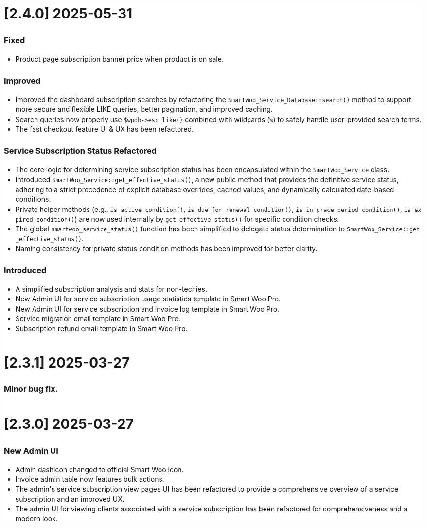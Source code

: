# [2.4.0] 2025-05-31
### Fixed
- Product page subscription banner price when product is on sale.

### Improved
- Improved the dashboard subscription searches by refactoring the `SmartWoo_Service_Database::search()` method to support more secure and flexible LIKE queries, better pagination, and improved caching.
- Search queries now properly use `$wpdb->esc_like()` combined with wildcards (`%`) to safely handle user-provided search terms.
- The fast checkout feature UI & UX has been refactored.

### Service Subscription Status Refactored
- The core logic for determining service subscription status has been encapsulated within the `SmartWoo_Service` class.
- Introduced `SmartWoo_Service::get_effective_status()`, a new public method that provides the definitive service status, adhering to a strict precedence of explicit database overrides, cached values, and dynamically calculated date-based conditions.
- Private helper methods (e.g., `is_active_condition()`, `is_due_for_renewal_condition()`, `is_in_grace_period_condition()`, `is_expired_condition()`) are now used internally by `get_effective_status()` for specific condition checks.
- The global `smartwoo_service_status()` function has been simplified to delegate status determination to `SmartWoo_Service::get_effective_status()`.
- Naming consistency for private status condition methods has been improved for better clarity.

### Introduced
- A simplified subscription analysis and stats for non-techies.
- New Admin UI for service subscription usage statistics template in Smart Woo Pro.
- New Admin UI for service subscription and invoice log template in Smart Woo Pro.
- Service migration email template in Smart Woo Pro.
- Subscription refund email template in Smart Woo Pro.

# [2.3.1] 2025-03-27
### Minor bug fix.

# [2.3.0] 2025-03-27

### New Admin UI
- Admin dashicon changed to official Smart Woo icon.
- Invoice admin table now features bulk actions.
- The admin's service subscription view pages UI has been refactored to provide a comprehensive overview of a service subscription and an improved UX.
- The admin UI for viewing clients associated with a service subscription has been refactored for comprehensiveness and a modern look.
